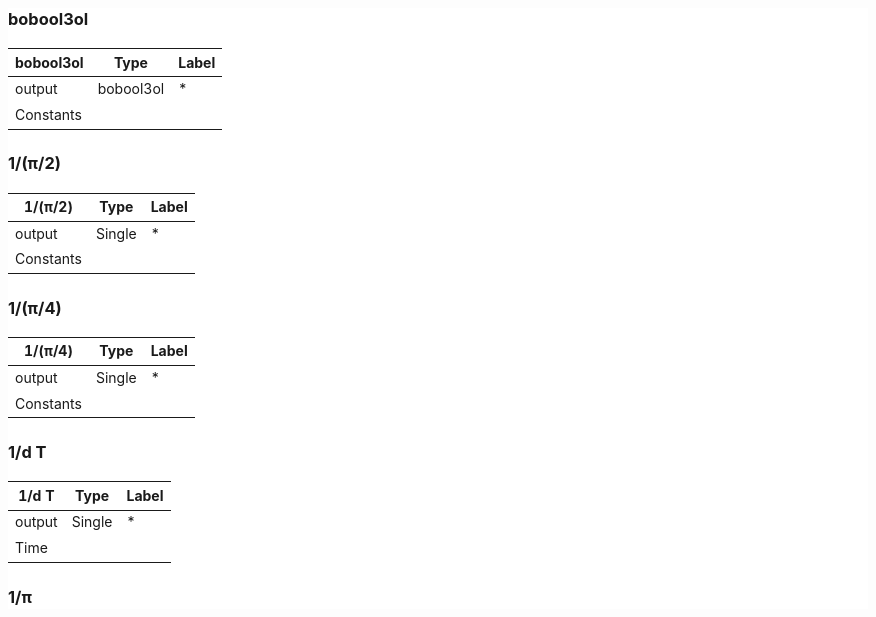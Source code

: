 

### bobool3ol




| bobool3ol | Type | Label |
| --- | ---- | ----- |
| output | bobool3ol | * |
| Constants |  |  |





### 1/(π/2)




| 1/(π/2) | Type | Label |
| --- | ---- | ----- |
| output | Single | * |
| Constants |  |  |





### 1/(π/4)




| 1/(π/4) | Type | Label |
| --- | ---- | ----- |
| output | Single | * |
| Constants |  |  |





### 1/d T




| 1/d T | Type | Label |
| --- | ---- | ----- |
| output | Single | * |
| Time |  |  |





### 1/π
